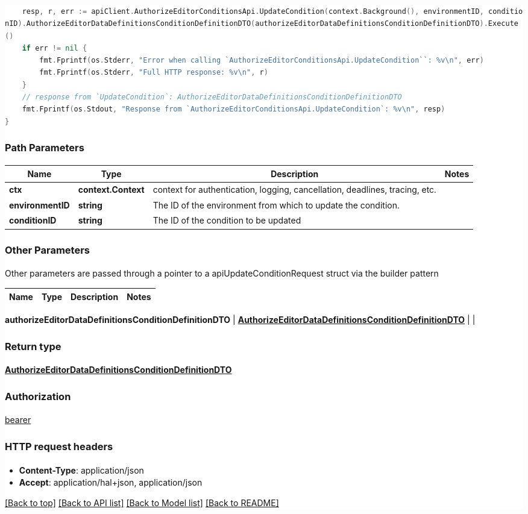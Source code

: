 ```go
    resp, r, err := apiClient.AuthorizeEditorConditionsApi.UpdateCondition(context.Background(), environmentID, conditionID).AuthorizeEditorDataDefinitionsConditionDefinitionDTO(authorizeEditorDataDefinitionsConditionDefinitionDTO).Execute()
    if err != nil {
        fmt.Fprintf(os.Stderr, "Error when calling `AuthorizeEditorConditionsApi.UpdateCondition``: %v\n", err)
        fmt.Fprintf(os.Stderr, "Full HTTP response: %v\n", r)
    }
    // response from `UpdateCondition`: AuthorizeEditorDataDefinitionsConditionDefinitionDTO
    fmt.Fprintf(os.Stdout, "Response from `AuthorizeEditorConditionsApi.UpdateCondition`: %v\n", resp)
}
```

### Path Parameters


Name | Type | Description  | Notes
------------- | ------------- | ------------- | -------------
**ctx** | **context.Context** | context for authentication, logging, cancellation, deadlines, tracing, etc.
**environmentID** | **string** | The ID of the environment from which to update the condition. | 
**conditionID** | **string** | The ID of the condition to be updated | 

### Other Parameters

Other parameters are passed through a pointer to a apiUpdateConditionRequest struct via the builder pattern


Name | Type | Description  | Notes
------------- | ------------- | ------------- | -------------


 **authorizeEditorDataDefinitionsConditionDefinitionDTO** | [**AuthorizeEditorDataDefinitionsConditionDefinitionDTO**](AuthorizeEditorDataDefinitionsConditionDefinitionDTO.md) |  | 

### Return type

[**AuthorizeEditorDataDefinitionsConditionDefinitionDTO**](AuthorizeEditorDataDefinitionsConditionDefinitionDTO.md)

### Authorization

[bearer](../README.md#bearer)

### HTTP request headers

- **Content-Type**: application/json
- **Accept**: application/hal+json, application/json

[[Back to top]](#) [[Back to API list]](../README.md#documentation-for-api-endpoints)
[[Back to Model list]](../README.md#documentation-for-models)
[[Back to README]](../README.md)

